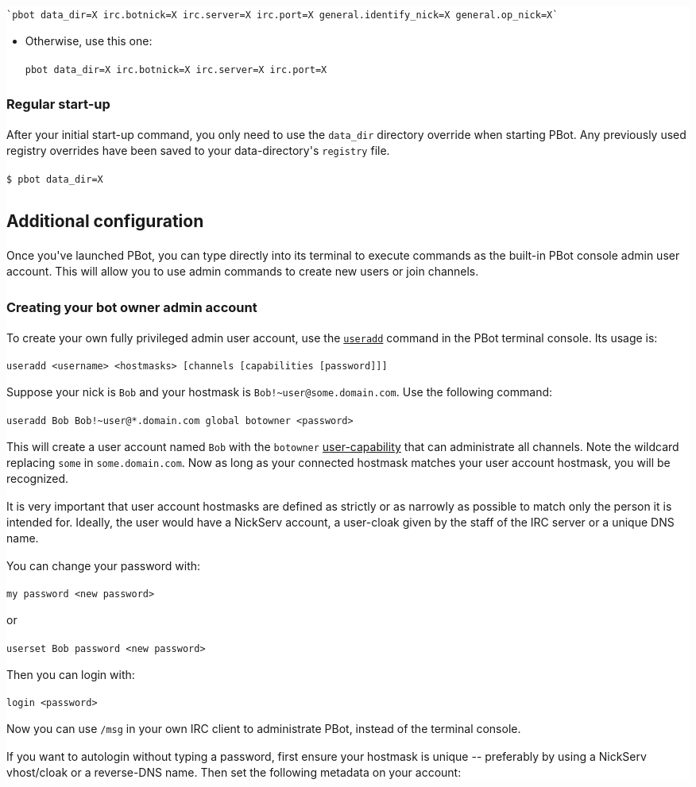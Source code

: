     `pbot data_dir=X irc.botnick=X irc.server=X irc.port=X general.identify_nick=X general.op_nick=X`

* Otherwise, use this one:

    `pbot data_dir=X irc.botnick=X irc.server=X irc.port=X`

### Regular start-up
After your initial start-up  command, you only need to use the `data_dir`
directory override when starting PBot. Any previously used registry overrides
have been saved to your data-directory's `registry` file.

    $ pbot data_dir=X

## Additional configuration
Once you've launched PBot, you can type directly into its terminal to execute
commands as the built-in PBot console admin user account. This will allow you
to use admin commands to create new users or join channels.

### Creating your bot owner admin account
To create your own fully privileged admin user account, use the [`useradd`](Commands.md#useradd)
command in the PBot terminal console. Its usage is:

    useradd <username> <hostmasks> [channels [capabilities [password]]]

Suppose your nick is `Bob` and your hostmask is `Bob!~user@some.domain.com`. Use the following command:

    useradd Bob Bob!~user@*.domain.com global botowner <password>

This will create a user account named `Bob` with the `botowner` [user-capability](Admin.md#user-capabilities) that can administrate
all channels. Note the wildcard replacing `some` in `some.domain.com`. Now as long as
your connected hostmask matches your user account hostmask, you will be recognized.

It is very important that user account hostmasks are defined as strictly or as narrowly
as possible to match only the person it is intended for. Ideally, the user would have a
NickServ account, a user-cloak given by the staff of the IRC server or a unique DNS name.

You can change your password with:

    my password <new password>

or

    userset Bob password <new password>

Then you can login with:

    login <password>

Now you can use `/msg` in your own IRC client to administrate PBot, instead of
the terminal console.

If you want to autologin without typing a password, first ensure your hostmask is unique -- preferably
by using a NickServ vhost/cloak or a reverse-DNS name. Then set the following metadata on your account:
